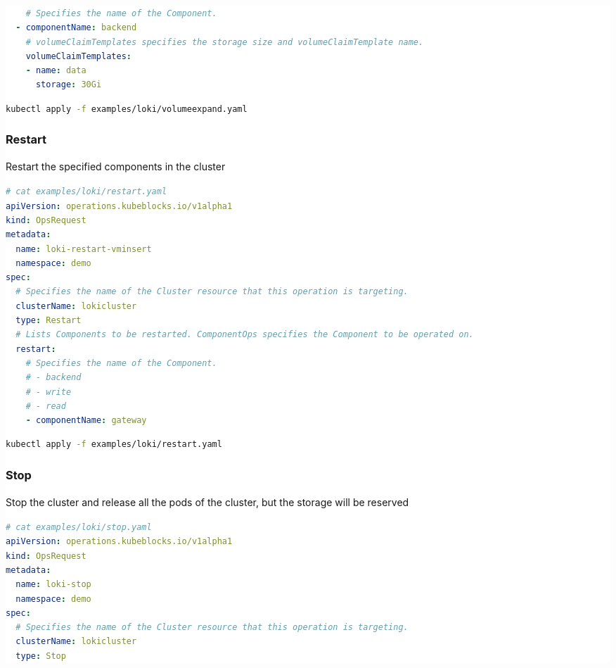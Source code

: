 ```yaml
    # Specifies the name of the Component.
  - componentName: backend
    # volumeClaimTemplates specifies the storage size and volumeClaimTemplate name.
    volumeClaimTemplates:
    - name: data
      storage: 30Gi

```

```bash
kubectl apply -f examples/loki/volumeexpand.yaml
```

### Restart

Restart the specified components in the cluster

```yaml
# cat examples/loki/restart.yaml
apiVersion: operations.kubeblocks.io/v1alpha1
kind: OpsRequest
metadata:
  name: loki-restart-vminsert
  namespace: demo
spec:
  # Specifies the name of the Cluster resource that this operation is targeting.
  clusterName: lokicluster
  type: Restart
  # Lists Components to be restarted. ComponentOps specifies the Component to be operated on.
  restart:
    # Specifies the name of the Component.
    # - backend
    # - write
    # - read
    - componentName: gateway

```

```bash
kubectl apply -f examples/loki/restart.yaml
```

### Stop

Stop the cluster and release all the pods of the cluster, but the storage will be reserved

```yaml
# cat examples/loki/stop.yaml
apiVersion: operations.kubeblocks.io/v1alpha1
kind: OpsRequest
metadata:
  name: loki-stop
  namespace: demo
spec:
  # Specifies the name of the Cluster resource that this operation is targeting.
  clusterName: lokicluster
  type: Stop

```
